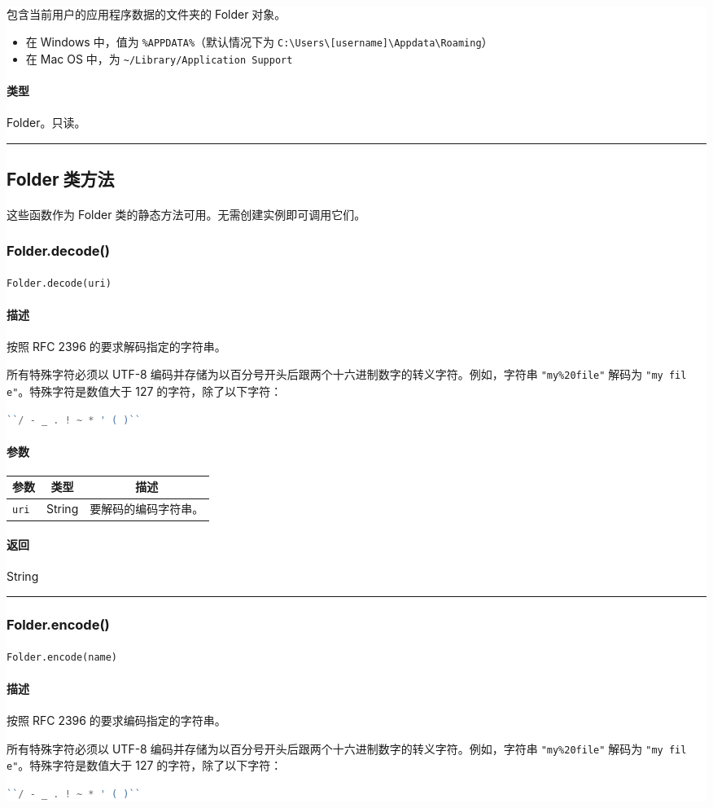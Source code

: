 包含当前用户的应用程序数据的文件夹的 Folder 对象。

- 在 Windows 中，值为 `%APPDATA%`（默认情况下为 `C:\Users\[username]\Appdata\Roaming`）
- 在 Mac OS 中，为 `~/Library/Application Support`

#### 类型

Folder。只读。

---

## Folder 类方法

这些函数作为 Folder 类的静态方法可用。无需创建实例即可调用它们。

### Folder.decode()

`Folder.decode(uri)`

#### 描述

按照 RFC 2396 的要求解码指定的字符串。

所有特殊字符必须以 UTF-8 编码并存储为以百分号开头后跟两个十六进制数字的转义字符。例如，字符串 `"my%20file"` 解码为 `"my file"`。特殊字符是数值大于 127 的字符，除了以下字符：

```javascript
``/ - _ . ! ~ * ' ( )``
```

#### 参数

| 参数    | 类型   | 描述       |
| ------- | ------ | -------------------- |
| `uri` | String | 要解码的编码字符串。 |

#### 返回

String

---

### Folder.encode()

`Folder.encode(name)`

#### 描述

按照 RFC 2396 的要求编码指定的字符串。

所有特殊字符必须以 UTF-8 编码并存储为以百分号开头后跟两个十六进制数字的转义字符。例如，字符串 `"my%20file"` 解码为 `"my file"`。特殊字符是数值大于 127 的字符，除了以下字符：

```javascript
``/ - _ . ! ~ * ' ( )``
```
